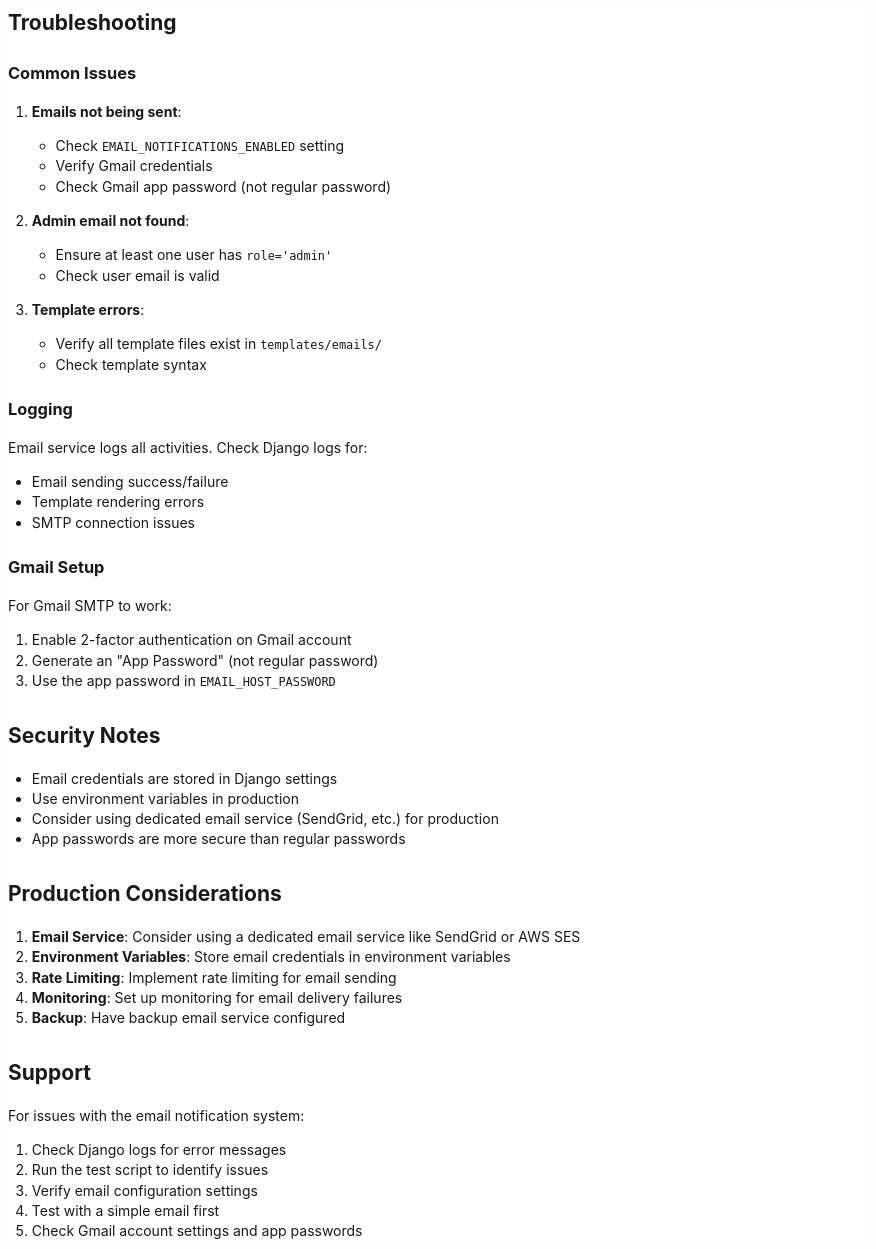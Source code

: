 ```python
```

## Troubleshooting

### Common Issues

1. **Emails not being sent**:
   - Check `EMAIL_NOTIFICATIONS_ENABLED` setting
   - Verify Gmail credentials
   - Check Gmail app password (not regular password)

2. **Admin email not found**:
   - Ensure at least one user has `role='admin'`
   - Check user email is valid

3. **Template errors**:
   - Verify all template files exist in `templates/emails/`
   - Check template syntax

### Logging

Email service logs all activities. Check Django logs for:
- Email sending success/failure
- Template rendering errors
- SMTP connection issues

### Gmail Setup

For Gmail SMTP to work:

1. Enable 2-factor authentication on Gmail account
2. Generate an "App Password" (not regular password)
3. Use the app password in `EMAIL_HOST_PASSWORD`

## Security Notes

- Email credentials are stored in Django settings
- Use environment variables in production
- Consider using dedicated email service (SendGrid, etc.) for production
- App passwords are more secure than regular passwords

## Production Considerations

1. **Email Service**: Consider using a dedicated email service like SendGrid or AWS SES
2. **Environment Variables**: Store email credentials in environment variables
3. **Rate Limiting**: Implement rate limiting for email sending
4. **Monitoring**: Set up monitoring for email delivery failures
5. **Backup**: Have backup email service configured

## Support

For issues with the email notification system:

1. Check Django logs for error messages
2. Run the test script to identify issues
3. Verify email configuration settings
4. Test with a simple email first
5. Check Gmail account settings and app passwords

